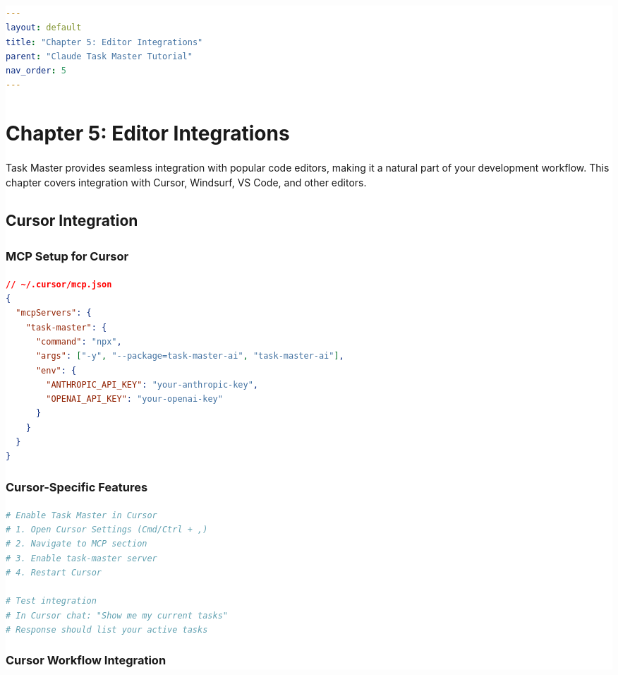 ```yaml
---
layout: default
title: "Chapter 5: Editor Integrations"
parent: "Claude Task Master Tutorial"
nav_order: 5
---
```


# Chapter 5: Editor Integrations

Task Master provides seamless integration with popular code editors, making it a natural part of your development workflow. This chapter covers integration with Cursor, Windsurf, VS Code, and other editors.

## Cursor Integration

### MCP Setup for Cursor

```json
// ~/.cursor/mcp.json
{
  "mcpServers": {
    "task-master": {
      "command": "npx",
      "args": ["-y", "--package=task-master-ai", "task-master-ai"],
      "env": {
        "ANTHROPIC_API_KEY": "your-anthropic-key",
        "OPENAI_API_KEY": "your-openai-key"
      }
    }
  }
}
```

### Cursor-Specific Features

```bash
# Enable Task Master in Cursor
# 1. Open Cursor Settings (Cmd/Ctrl + ,)
# 2. Navigate to MCP section
# 3. Enable task-master server
# 4. Restart Cursor

# Test integration
# In Cursor chat: "Show me my current tasks"
# Response should list your active tasks
```

### Cursor Workflow Integration
